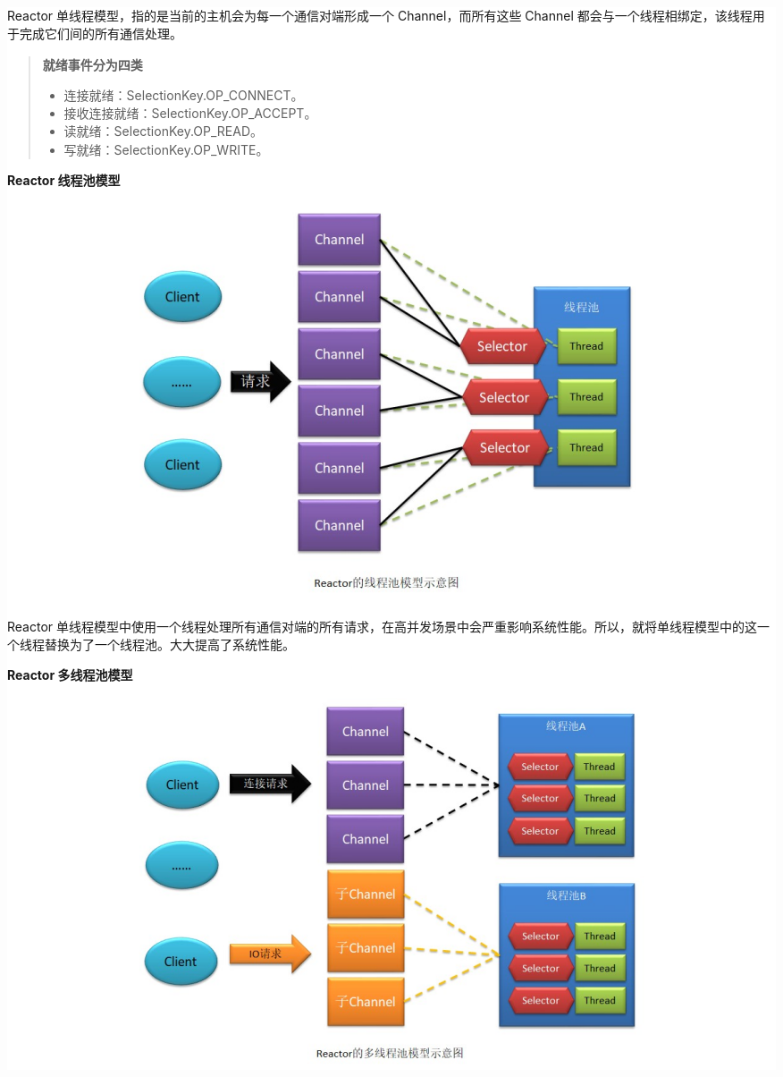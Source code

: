 Reactor 单线程模型，指的是当前的主机会为每一个通信对端形成一个 Channel，而所有这些 Channel 都会与一个线程相绑定，该线程用于完成它们间的所有通信处理。

><b>就绪事件分为四类</b> 
>
>- 连接就绪：SelectionKey.OP_CONNECT。
>- 接收连接就绪：SelectionKey.OP_ACCEPT。 
>- 读就绪：SelectionKey.OP_READ。 
>- 写就绪：SelectionKey.OP_WRITE。 

<b>Reactor 线程池模型</b>

<div align="center"><img src="os/image-20220714012826570.png"></div>

Reactor 单线程模型中使用一个线程处理所有通信对端的所有请求，在高并发场景中会严重影响系统性能。所以，就将单线程模型中的这一个线程替换为了一个线程池。大大提高了系统性能。

<b>Reactor 多线程池模型</b>

<div align="center"><img src="os/image-20220714012913919.png"></div>
